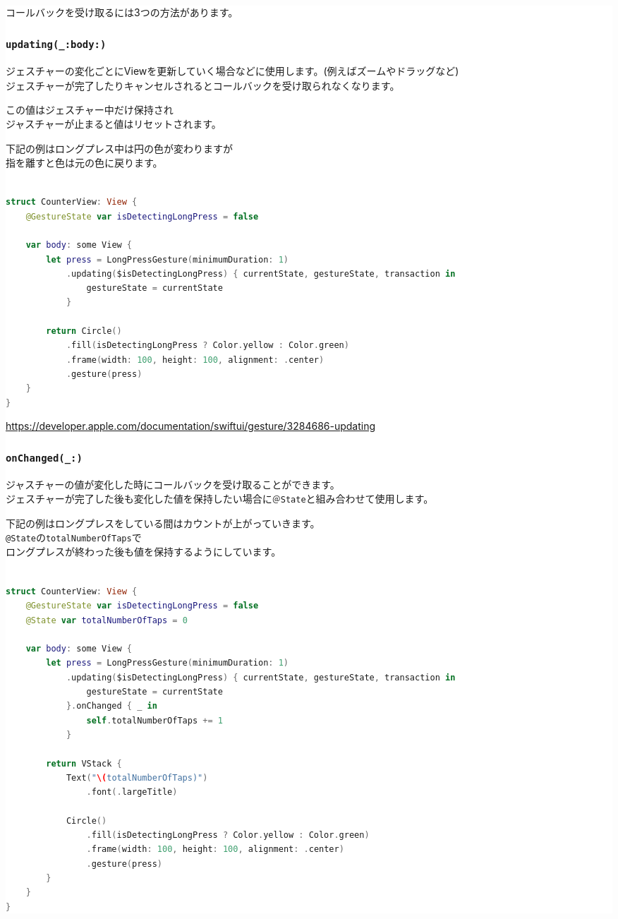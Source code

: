 コールバックを受け取るには3つの方法があります。  
  
### `updating(_:body:)`  
  
ジェスチャーの変化ごとにViewを更新していく場合などに使用します。(例えばズームやドラッグなど)  
ジェスチャーが完了したりキャンセルされるとコールバックを受け取られなくなります。  
  
この値はジェスチャー中だけ保持され  
ジャスチャーが止まると値はリセットされます。  
  
下記の例はロングプレス中は円の色が変わりますが  
指を離すと色は元の色に戻ります。  
  
```swift

struct CounterView: View {
    @GestureState var isDetectingLongPress = false
    
    var body: some View {
        let press = LongPressGesture(minimumDuration: 1)
            .updating($isDetectingLongPress) { currentState, gestureState, transaction in
                gestureState = currentState
            }
        
        return Circle()
            .fill(isDetectingLongPress ? Color.yellow : Color.green)
            .frame(width: 100, height: 100, alignment: .center)
            .gesture(press)
    }
}
```  
https://developer.apple.com/documentation/swiftui/gesture/3284686-updating  
  
### `onChanged(_:)`  
  
ジャスチャーの値が変化した時にコールバックを受け取ることができます。  
ジェスチャーが完了した後も変化した値を保持したい場合に`＠State`と組み合わせて使用します。  
  
下記の例はロングプレスをしている間はカウントが上がっていきます。  
`@State`の`totalNumberOfTaps`で  
ロングプレスが終わった後も値を保持するようにしています。  
  
```swift

struct CounterView: View {
    @GestureState var isDetectingLongPress = false
    @State var totalNumberOfTaps = 0
    
    var body: some View {
        let press = LongPressGesture(minimumDuration: 1)
            .updating($isDetectingLongPress) { currentState, gestureState, transaction in
                gestureState = currentState
            }.onChanged { _ in
                self.totalNumberOfTaps += 1
            }
        
        return VStack {
            Text("\(totalNumberOfTaps)")
                .font(.largeTitle)
            
            Circle()
                .fill(isDetectingLongPress ? Color.yellow : Color.green)
                .frame(width: 100, height: 100, alignment: .center)
                .gesture(press)
        }
    }
}
```